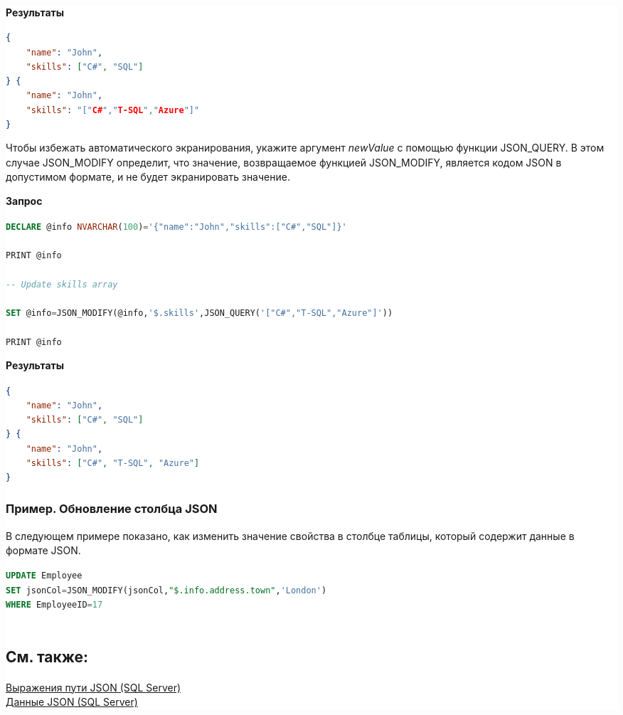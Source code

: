  **Результаты**  
  
```json  
{
    "name": "John",
    "skills": ["C#", "SQL"]
} {
    "name": "John",
    "skills": "["C#","T-SQL","Azure"]"
}
```  
  
 Чтобы избежать автоматического экранирования, укажите аргумент *newValue* с помощью функции JSON_QUERY. В этом случае JSON_MODIFY определит, что значение, возвращаемое функцией JSON_MODIFY, является кодом JSON в допустимом формате, и не будет экранировать значение.  
  
 **Запрос**  
  
```sql  
DECLARE @info NVARCHAR(100)='{"name":"John","skills":["C#","SQL"]}'

PRINT @info

-- Update skills array  

SET @info=JSON_MODIFY(@info,'$.skills',JSON_QUERY('["C#","T-SQL","Azure"]'))

PRINT @info
```  
  
 **Результаты**  
  
```json  
{
    "name": "John",
    "skills": ["C#", "SQL"]
} {
    "name": "John",
    "skills": ["C#", "T-SQL", "Azure"]
}
```  
  
### <a name="example---update-a-json-column"></a>Пример. Обновление столбца JSON  
 В следующем примере показано, как изменить значение свойства в столбце таблицы, который содержит данные в формате JSON.  
  
```sql  
UPDATE Employee
SET jsonCol=JSON_MODIFY(jsonCol,"$.info.address.town",'London')
WHERE EmployeeID=17
 
```  
  
## <a name="see-also"></a>См. также:  
 [Выражения пути JSON (SQL Server)](../../relational-databases/json/json-path-expressions-sql-server.md)   
 [Данные JSON (SQL Server)](../../relational-databases/json/json-data-sql-server.md)  
  
  

